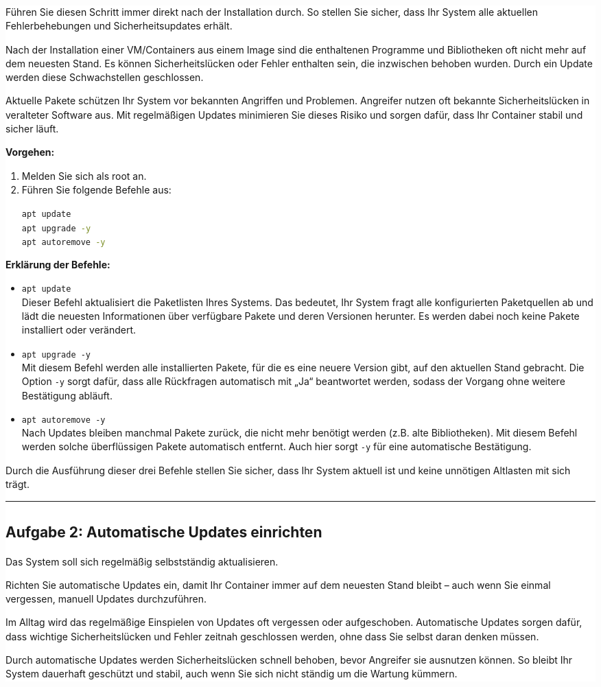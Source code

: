 Führen Sie diesen Schritt immer direkt nach der Installation durch. So stellen Sie sicher, dass Ihr System alle aktuellen Fehlerbehebungen und Sicherheitsupdates erhält.

Nach der Installation einer VM/Containers aus einem Image sind die enthaltenen Programme und Bibliotheken oft nicht mehr auf dem neuesten Stand. Es können Sicherheitslücken oder Fehler enthalten sein, die inzwischen behoben wurden. Durch ein Update werden diese Schwachstellen geschlossen.

Aktuelle Pakete schützen Ihr System vor bekannten Angriffen und Problemen. Angreifer nutzen oft bekannte Sicherheitslücken in veralteter Software aus. Mit regelmäßigen Updates minimieren Sie dieses Risiko und sorgen dafür, dass Ihr Container stabil und sicher läuft.

**Vorgehen:**
1. Melden Sie sich als root an.
2. Führen Sie folgende Befehle aus:
   ```bash
   apt update
   apt upgrade -y
   apt autoremove -y
   ```

**Erklärung der Befehle:**

- `apt update`  
  Dieser Befehl aktualisiert die Paketlisten Ihres Systems. Das bedeutet, Ihr System fragt alle konfigurierten Paketquellen ab und lädt die neuesten Informationen über verfügbare Pakete und deren Versionen herunter. Es werden dabei noch keine Pakete installiert oder verändert.

- `apt upgrade -y`  
  Mit diesem Befehl werden alle installierten Pakete, für die es eine neuere Version gibt, auf den aktuellen Stand gebracht. Die Option `-y` sorgt dafür, dass alle Rückfragen automatisch mit „Ja“ beantwortet werden, sodass der Vorgang ohne weitere Bestätigung abläuft.

- `apt autoremove -y`  
  Nach Updates bleiben manchmal Pakete zurück, die nicht mehr benötigt werden (z.B. alte Bibliotheken). Mit diesem Befehl werden solche überflüssigen Pakete automatisch entfernt. Auch hier sorgt `-y` für eine automatische Bestätigung.

Durch die Ausführung dieser drei Befehle stellen Sie sicher, dass Ihr System aktuell ist und keine unnötigen Altlasten mit sich trägt.

---

## Aufgabe 2: Automatische Updates einrichten

Das System soll sich regelmäßig selbstständig aktualisieren.

Richten Sie automatische Updates ein, damit Ihr Container immer auf dem neuesten Stand bleibt – auch wenn Sie einmal vergessen, manuell Updates durchzuführen.

Im Alltag wird das regelmäßige Einspielen von Updates oft vergessen oder aufgeschoben. Automatische Updates sorgen dafür, dass wichtige Sicherheitslücken und Fehler zeitnah geschlossen werden, ohne dass Sie selbst daran denken müssen.

Durch automatische Updates werden Sicherheitslücken schnell behoben, bevor Angreifer sie ausnutzen können. So bleibt Ihr System dauerhaft geschützt und stabil, auch wenn Sie sich nicht ständig um die Wartung kümmern.
